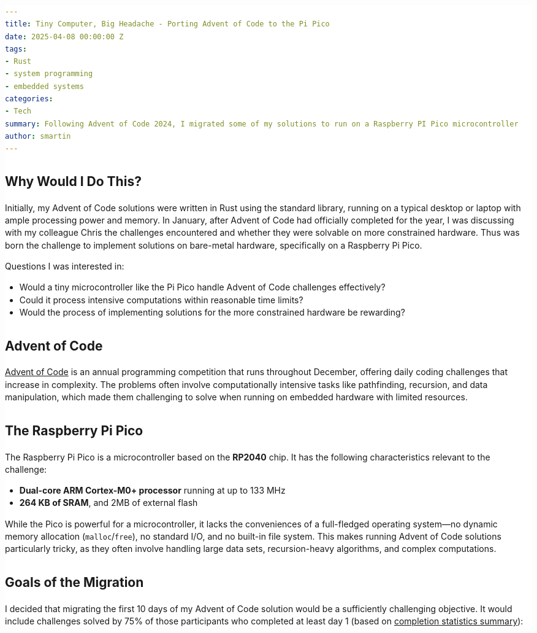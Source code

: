 ```yaml
---
title: Tiny Computer, Big Headache - Porting Advent of Code to the Pi Pico
date: 2025-04-08 00:00:00 Z
tags:
- Rust
- system programming
- embedded systems
categories:
- Tech
summary: Following Advent of Code 2024, I migrated some of my solutions to run on a Raspberry PI Pico microcontroller
author: smartin
---
```


## Why Would I Do This?
Initially, my Advent of Code solutions were written in Rust using the standard library, running on a typical desktop or laptop with ample processing power and memory. In January, after Advent of Code had officially completed for the year, I was discussing with my colleague Chris the challenges encountered and whether they were solvable on more constrained hardware. Thus was born the challenge to implement solutions on bare-metal hardware, specifically on a Raspberry Pi Pico.

Questions I was interested in:  

- Would a tiny microcontroller like the Pi Pico handle Advent of Code challenges effectively?
- Could it process intensive computations within reasonable time limits?
- Would the process of implementing solutions for the more constrained hardware be rewarding?

## Advent of Code
[Advent of Code](https://adventofcode.com/) is an annual programming competition that runs throughout December, offering daily coding challenges that increase in complexity. The problems often involve computationally intensive tasks like pathfinding, recursion, and data manipulation, which made them challenging to solve when running on embedded hardware with limited resources.  

## The Raspberry Pi Pico
The Raspberry Pi Pico is a microcontroller based on the **RP2040** chip. It has the following characteristics relevant to the challenge:  

- **Dual-core ARM Cortex-M0+ processor** running at up to 133 MHz  
- **264 KB of SRAM**, and 2MB of external flash  

While the Pico is powerful for a microcontroller, it lacks the conveniences of a full-fledged operating system—no dynamic memory allocation (`malloc`/`free`), no standard I/O, and no built-in file system. This makes running Advent of Code solutions particularly tricky, as they often involve handling large data sets, recursion-heavy algorithms, and complex computations.  

## **Goals of the Migration**  
I decided that migrating the first 10 days of my Advent of Code solution would be a sufficiently challenging objective. It would include challenges solved by 75% of those participants who completed at least day 1 (based on [completion statistics summary](https://adventofcode.com/2024/stats)):
